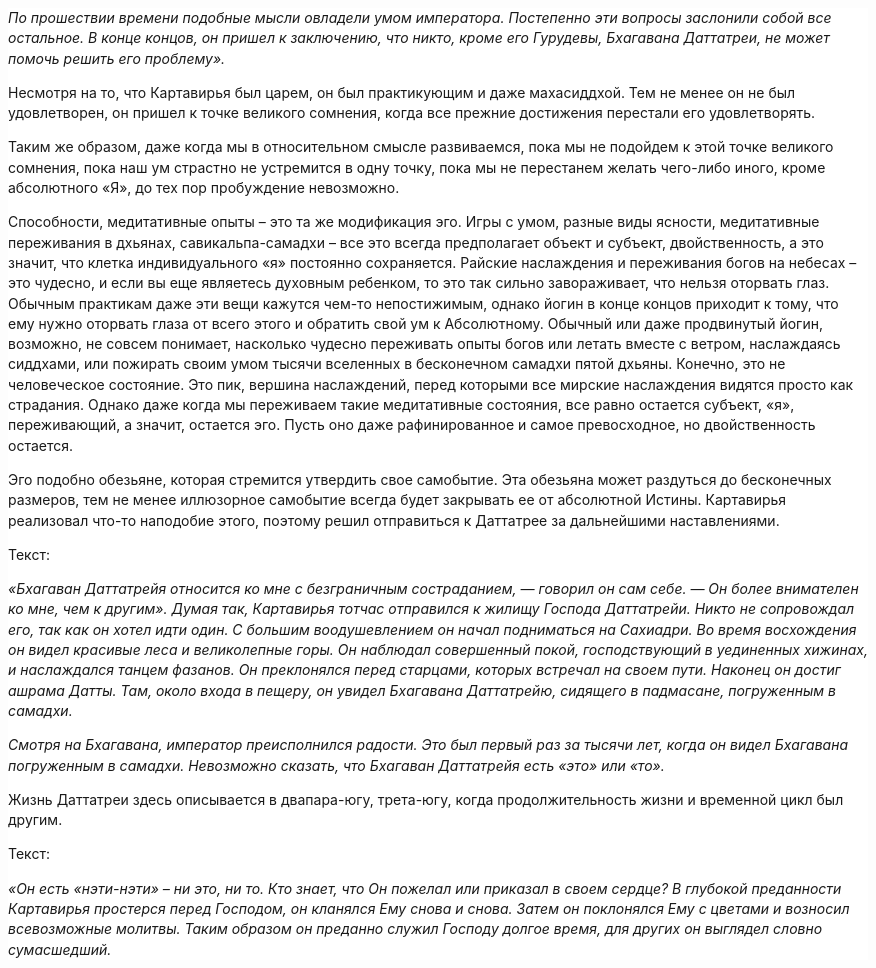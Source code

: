  _По прошествии времени подобные мысли овладели умом императора. Постепенно эти вопросы заслонили собой все остальное. В конце концов, он пришел к заключению, что никто, кроме его Гурудевы, Бхагавана Даттатреи, не может помочь решить его проблему»._ 

 Несмотря на то, что Картавирья был царем, он был практикующим и даже махасиддхой. Тем не менее он не был удовлетворен, он пришел к точке великого сомнения, когда все прежние достижения перестали его удовлетворять.

  
 Таким же образом, даже когда мы в относительном смысле развиваемся, пока мы не подойдем к этой точке великого сомнения, пока наш ум страстно не устремится в одну точку, пока мы не перестанем желать чего-либо иного, кроме абсолютного «Я», до тех пор пробуждение невозможно.

  
 Способности, медитативные опыты – это та же модификация эго. Игры с умом, разные виды ясности, медитативные переживания в дхьянах, савикальпа-самадхи – все это всегда предполагает объект и субъект, двойственность, а это значит, что клетка индивидуального «я» постоянно сохраняется. Райские наслаждения и переживания богов на небесах – это чудесно, и если вы еще являетесь духовным ребенком, то это так сильно завораживает, что нельзя оторвать глаз. Обычным практикам даже эти вещи кажутся чем-то непостижимым, однако йогин в конце концов приходит к тому, что ему нужно оторвать глаза от всего этого и обратить свой ум к Абсолютному. Обычный или даже продвинутый йогин, возможно, не совсем понимает, насколько чудесно переживать опыты богов или летать вместе с ветром, наслаждаясь сиддхами, или пожирать своим умом тысячи вселенных в бесконечном самадхи пятой дхьяны. Конечно, это не человеческое состояние. Это пик, вершина наслаждений, перед которыми все мирские наслаждения видятся просто как страдания. Однако даже когда мы переживаем такие медитативные состояния, все равно остается субъект, «я», переживающий, а значит, остается эго. Пусть оно даже рафинированное и самое превосходное, но двойственность остается.

  
 Эго подобно обезьяне, которая стремится утвердить свое самобытие. Эта обезьяна может раздуться до бесконечных размеров, тем не менее иллюзорное самобытие всегда будет закрывать ее от абсолютной Истины. Картавирья реализовал что-то наподобие этого, поэтому решил отправиться к Даттатрее за дальнейшими наставлениями.

  
 Текст:

_«Бхагаван Даттатрейя относится ко мне с безграничным состраданием, — говорил он сам себе. — Он более внимателен ко мне, чем к другим». Думая так, Картавирья тотчас отправился к жилищу Господа Даттатрейи. Никто не сопровождал его, так как он хотел идти один. С большим воодушевлением он начал подниматься на Сахиадри. Во время восхождения он видел красивые леса и великолепные горы. Он наблюдал совершенный покой, господствующий в уединенных хижинах, и наслаждался танцем фазанов. Он преклонялся перед старцами, которых встречал на своем пути. Наконец он достиг ашрама Датты. Там, около входа в пещеру, он увидел Бхагавана Даттатрейю, сидящего в падмасане, погруженным в самадхи._ 

_Смотря на Бхагавана, император преисполнился радости. Это был первый раз за тысячи лет, когда он видел Бхагавана погруженным в самадхи. Невозможно сказать, что Бхагаван Даттатрейя есть «это» или «то»._ 

  
 Жизнь Даттатреи здесь описывается в двапара-югу, трета-югу, когда продолжительность жизни и временной цикл был другим.

  
 Текст:

_«Он есть «нэти-нэти» – ни это, ни то. Кто знает, что Он пожелал или приказал в своем сердце? В глубокой преданности Картавирья простерся перед Господом, он кланялся Ему снова и снова. Затем он поклонялся Ему с цветами и возносил всевозможные молитвы. Таким образом он преданно служил Господу долгое время, для других он выглядел словно сумасшедший._ 
